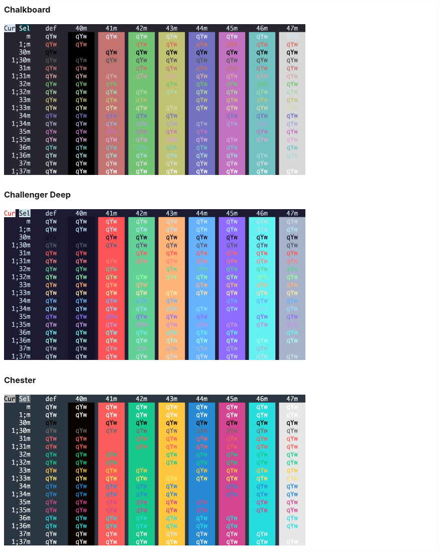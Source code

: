 ### Chalkboard

![Screenshot](/screenshots/chalkboard.png)

### Challenger Deep

![Screenshot](/screenshots/challenger-deep.png)

### Chester

![Screenshot](/screenshots/chester.png)
